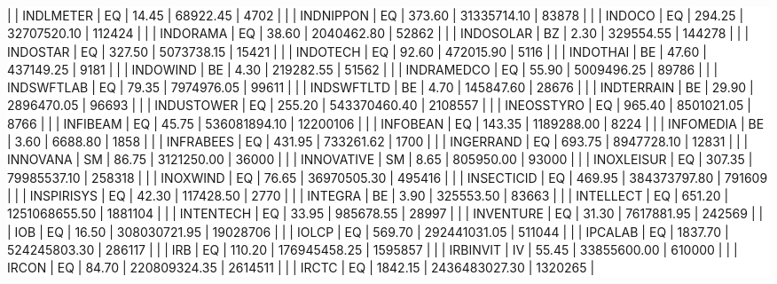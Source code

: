|  | INDLMETER | EQ | 14.45 | 68922.45 | 4702 |
|  | INDNIPPON | EQ | 373.60 | 31335714.10 | 83878 |
|  | INDOCO | EQ | 294.25 | 32707520.10 | 112424 |
|  | INDORAMA | EQ | 38.60 | 2040462.80 | 52862 |
|  | INDOSOLAR | BZ | 2.30 | 329554.55 | 144278 |
|  | INDOSTAR | EQ | 327.50 | 5073738.15 | 15421 |
|  | INDOTECH | EQ | 92.60 | 472015.90 | 5116 |
|  | INDOTHAI | BE | 47.60 | 437149.25 | 9181 |
|  | INDOWIND | BE | 4.30 | 219282.55 | 51562 |
|  | INDRAMEDCO | EQ | 55.90 | 5009496.25 | 89786 |
|  | INDSWFTLAB | EQ | 79.35 | 7974976.05 | 99611 |
|  | INDSWFTLTD | BE | 4.70 | 145847.60 | 28676 |
|  | INDTERRAIN | BE | 29.90 | 2896470.05 | 96693 |
|  | INDUSTOWER | EQ | 255.20 | 543370460.40 | 2108557 |
|  | INEOSSTYRO | EQ | 965.40 | 8501021.05 | 8766 |
|  | INFIBEAM | EQ | 45.75 | 536081894.10 | 12200106 |
|  | INFOBEAN | EQ | 143.35 | 1189288.00 | 8224 |
|  | INFOMEDIA | BE | 3.60 | 6688.80 | 1858 |
|  | INFRABEES | EQ | 431.95 | 733261.62 | 1700 |
|  | INGERRAND | EQ | 693.75 | 8947728.10 | 12831 |
|  | INNOVANA | SM | 86.75 | 3121250.00 | 36000 |
|  | INNOVATIVE | SM | 8.65 | 805950.00 | 93000 |
|  | INOXLEISUR | EQ | 307.35 | 79985537.10 | 258318 |
|  | INOXWIND | EQ | 76.65 | 36970505.30 | 495416 |
|  | INSECTICID | EQ | 469.95 | 384373797.80 | 791609 |
|  | INSPIRISYS | EQ | 42.30 | 117428.50 | 2770 |
|  | INTEGRA | BE | 3.90 | 325553.50 | 83663 |
|  | INTELLECT | EQ | 651.20 | 1251068655.50 | 1881104 |
|  | INTENTECH | EQ | 33.95 | 985678.55 | 28997 |
|  | INVENTURE | EQ | 31.30 | 7617881.95 | 242569 |
|  | IOB | EQ | 16.50 | 308030721.95 | 19028706 |
|  | IOLCP | EQ | 569.70 | 292441031.05 | 511044 |
|  | IPCALAB | EQ | 1837.70 | 524245803.30 | 286117 |
|  | IRB | EQ | 110.20 | 176945458.25 | 1595857 |
|  | IRBINVIT | IV | 55.45 | 33855600.00 | 610000 |
|  | IRCON | EQ | 84.70 | 220809324.35 | 2614511 |
|  | IRCTC | EQ | 1842.15 | 2436483027.30 | 1320265 |